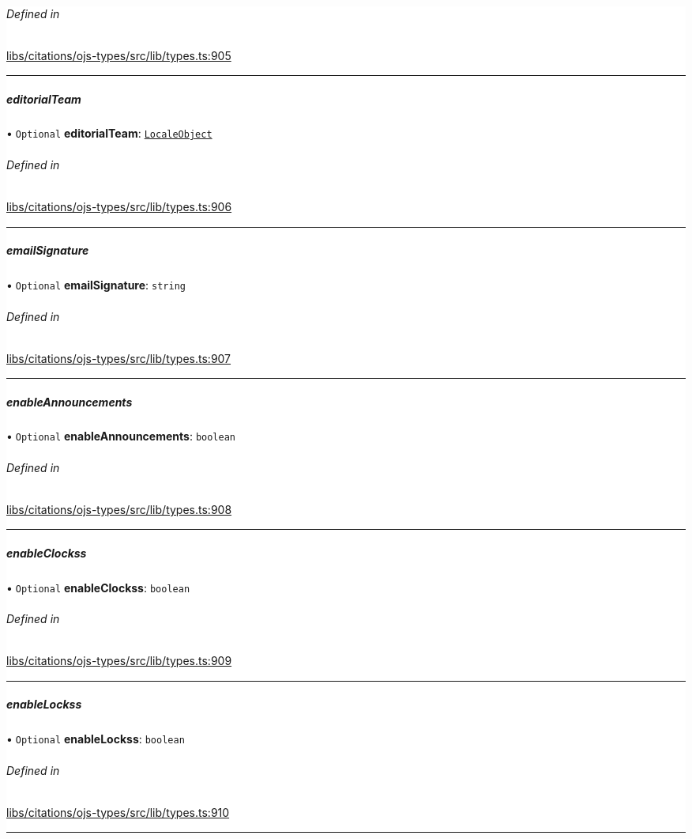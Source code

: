 ###### Defined in

[libs/citations/ojs-types/src/lib/types.ts:905](https://github.com/TrialAndErrorOrg/parsers/blob/586a0d2/libs/citations/ojs-types/src/lib/types.ts#L905)

---

##### editorialTeam

• `Optional` **editorialTeam**: [`LocaleObject`](.interfaces/ojs_api.LocaleObject.md)

###### Defined in

[libs/citations/ojs-types/src/lib/types.ts:906](https://github.com/TrialAndErrorOrg/parsers/blob/586a0d2/libs/citations/ojs-types/src/lib/types.ts#L906)

---

##### emailSignature

• `Optional` **emailSignature**: `string`

###### Defined in

[libs/citations/ojs-types/src/lib/types.ts:907](https://github.com/TrialAndErrorOrg/parsers/blob/586a0d2/libs/citations/ojs-types/src/lib/types.ts#L907)

---

##### enableAnnouncements

• `Optional` **enableAnnouncements**: `boolean`

###### Defined in

[libs/citations/ojs-types/src/lib/types.ts:908](https://github.com/TrialAndErrorOrg/parsers/blob/586a0d2/libs/citations/ojs-types/src/lib/types.ts#L908)

---

##### enableClockss

• `Optional` **enableClockss**: `boolean`

###### Defined in

[libs/citations/ojs-types/src/lib/types.ts:909](https://github.com/TrialAndErrorOrg/parsers/blob/586a0d2/libs/citations/ojs-types/src/lib/types.ts#L909)

---

##### enableLockss

• `Optional` **enableLockss**: `boolean`

###### Defined in

[libs/citations/ojs-types/src/lib/types.ts:910](https://github.com/TrialAndErrorOrg/parsers/blob/586a0d2/libs/citations/ojs-types/src/lib/types.ts#L910)

---